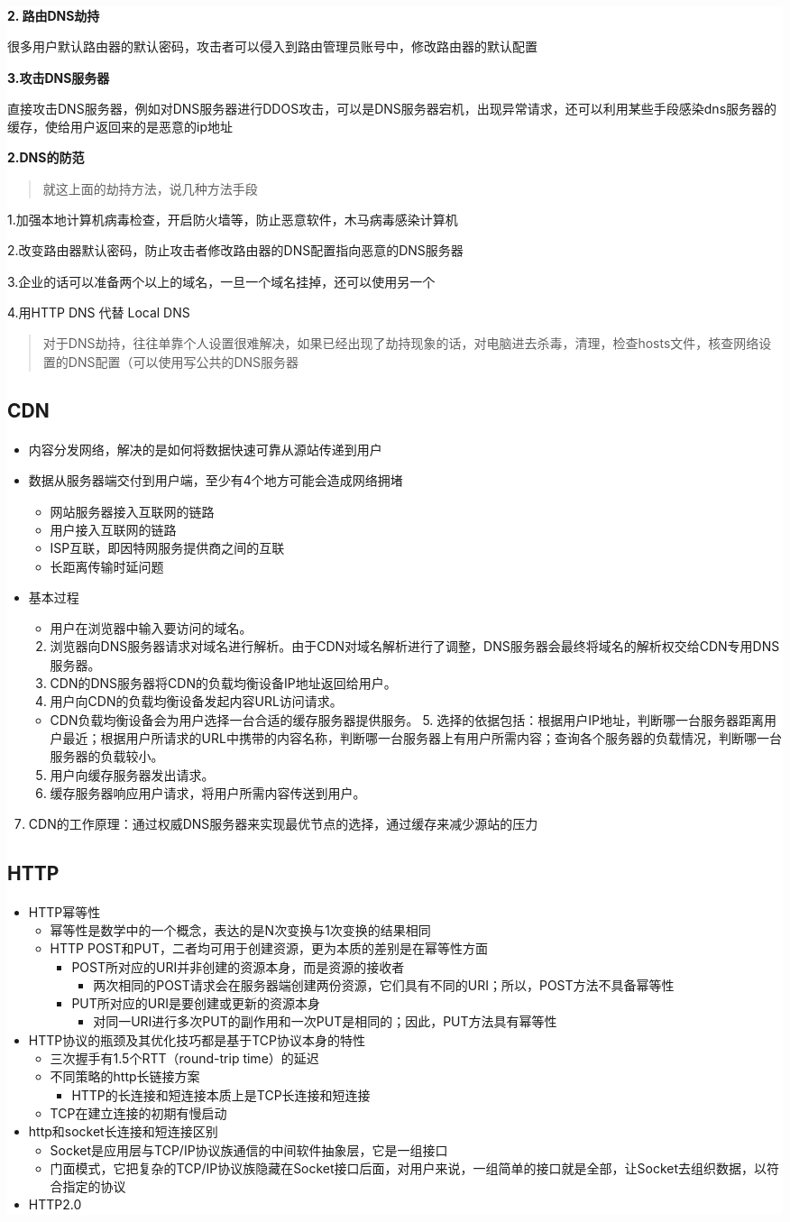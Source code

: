 **2. 路由DNS劫持**

很多用户默认路由器的默认密码，攻击者可以侵入到路由管理员账号中，修改路由器的默认配置

**3.攻击DNS服务器**

直接攻击DNS服务器，例如对DNS服务器进行DDOS攻击，可以是DNS服务器宕机，出现异常请求，还可以利用某些手段感染dns服务器的缓存，使给用户返回来的是恶意的ip地址

**2.DNS的防范**

> 就这上面的劫持方法，说几种方法手段

1.加强本地计算机病毒检查，开启防火墙等，防止恶意软件，木马病毒感染计算机

2.改变路由器默认密码，防止攻击者修改路由器的DNS配置指向恶意的DNS服务器

3.企业的话可以准备两个以上的域名，一旦一个域名挂掉，还可以使用另一个

4.用HTTP DNS 代替 Local DNS

> 对于DNS劫持，往往单靠个人设置很难解决，如果已经出现了劫持现象的话，对电脑进去杀毒，清理，检查hosts文件，核查网络设置的DNS配置（可以使用写公共的DNS服务器





## CDN

- 内容分发网络，解决的是如何将数据快速可靠从源站传递到用户

- 数据从服务器端交付到用户端，至少有4个地方可能会造成网络拥堵

  - 网站服务器接入互联网的链路
  - 用户接入互联网的链路
  - ISP互联，即因特网服务提供商之间的互联
  - 长距离传输时延问题

- 基本过程

  - 用户在浏览器中输入要访问的域名。 

  2. 浏览器向DNS服务器请求对域名进行解析。由于CDN对域名解析进行了调整，DNS服务器会最终将域名的解析权交给CDN专用DNS服务器。 
  3. CDN的DNS服务器将CDN的负载均衡设备IP地址返回给用户。 
  4. 用户向CDN的负载均衡设备发起内容URL访问请求。 

  - CDN负载均衡设备会为用户选择一台合适的缓存服务器提供服务。 
    5. 选择的依据包括：根据用户IP地址，判断哪一台服务器距离用户最近；根据用户所请求的URL中携带的内容名称，判断哪一台服务器上有用户所需内容；查询各个服务器的负载情况，判断哪一台服务器的负载较小。 

  5. 用户向缓存服务器发出请求。
  6. 缓存服务器响应用户请求，将用户所需内容传送到用户。

7. CDN的工作原理：通过权威DNS服务器来实现最优节点的选择，通过缓存来减少源站的压力





## HTTP

- HTTP幂等性
  - 幂等性是数学中的一个概念，表达的是N次变换与1次变换的结果相同
  - HTTP POST和PUT，二者均可用于创建资源，更为本质的差别是在幂等性方面
    - POST所对应的URI并非创建的资源本身，而是资源的接收者
      - 两次相同的POST请求会在服务器端创建两份资源，它们具有不同的URI；所以，POST方法不具备幂等性
    - PUT所对应的URI是要创建或更新的资源本身
      - 对同一URI进行多次PUT的副作用和一次PUT是相同的；因此，PUT方法具有幂等性
- HTTP协议的瓶颈及其优化技巧都是基于TCP协议本身的特性
  - 三次握手有1.5个RTT（round-trip time）的延迟
  - 不同策略的http长链接方案
    - HTTP的长连接和短连接本质上是TCP长连接和短连接
  - TCP在建立连接的初期有慢启动
- http和socket长连接和短连接区别
  - Socket是应用层与TCP/IP协议族通信的中间软件抽象层，它是一组接口
  - 门面模式，它把复杂的TCP/IP协议族隐藏在Socket接口后面，对用户来说，一组简单的接口就是全部，让Socket去组织数据，以符合指定的协议
- HTTP2.0